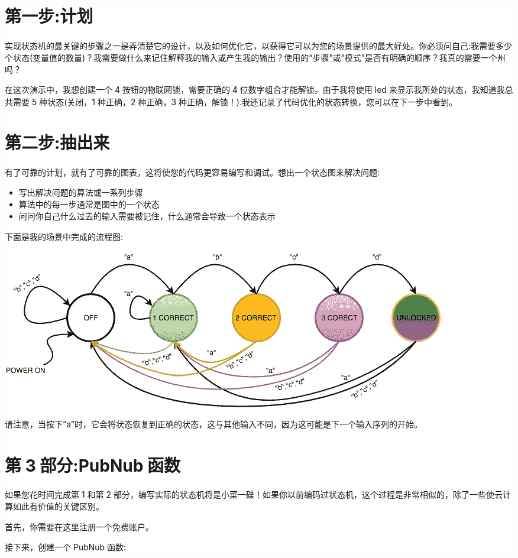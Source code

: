 # 第一步:计划

实现状态机的最关键的步骤之一是弄清楚它的设计，以及如何优化它，以获得它可以为您的场景提供的最大好处。你必须问自己:我需要多少个状态(变量值的数量)？我需要做什么来记住解释我的输入或产生我的输出？使用的“步骤”或“模式”是否有明确的顺序？我真的需要一个州吗？

在这次演示中，我想创建一个 4 按钮的物联网锁，需要正确的 4 位数字组合才能解锁。由于我将使用 led 来显示我所处的状态，我知道我总共需要 5 种状态(关闭，1 种正确，2 种正确，3 种正确，解锁！).我还记录了代码优化的状态转换，您可以在下一步中看到。

# 第二步:抽出来

有了可靠的计划，就有了可靠的图表，这将使您的代码更容易编写和调试。想出一个状态图来解决问题:

*   写出解决问题的算法或一系列步骤
*   算法中的每一步通常是图中的一个状态
*   问问你自己什么过去的输入需要被记住，什么通常会导致一个状态表示

下面是我的场景中完成的流程图:

![](img/63f26bd638bae7dd7a3e37d98ab78cb9.png)

请注意，当按下“a”时，它会将状态恢复到正确的状态，这与其他输入不同，因为这可能是下一个输入序列的开始。

# 第 3 部分:PubNub 函数

如果您花时间完成第 1 和第 2 部分，编写实际的状态机将是小菜一碟！如果你以前编码过状态机，这个过程是非常相似的，除了一些使云计算如此有价值的关键区别。

首先，你需要在这里注册一个免费账户。

接下来，创建一个 PubNub 函数:
